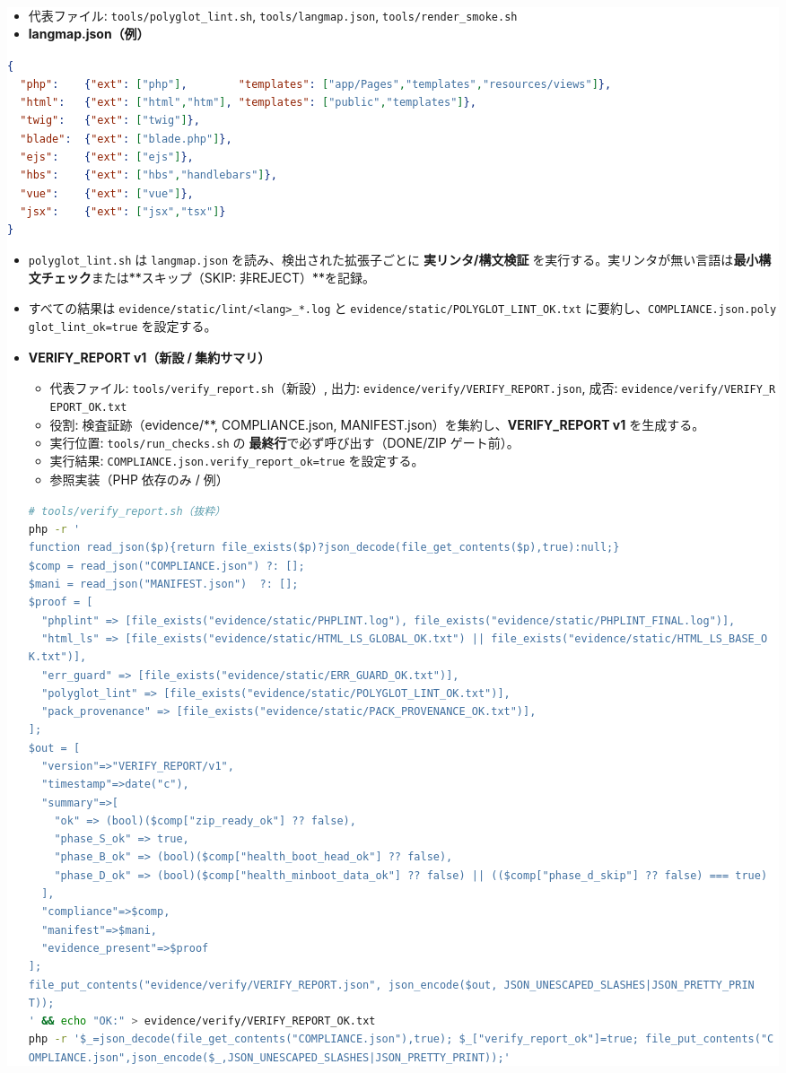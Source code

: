 - 代表ファイル: `tools/polyglot_lint.sh`, `tools/langmap.json`, `tools/render_smoke.sh`
- **langmap.json（例）**
```json
{
  "php":    {"ext": ["php"],        "templates": ["app/Pages","templates","resources/views"]},
  "html":   {"ext": ["html","htm"], "templates": ["public","templates"]},
  "twig":   {"ext": ["twig"]},
  "blade":  {"ext": ["blade.php"]},
  "ejs":    {"ext": ["ejs"]},
  "hbs":    {"ext": ["hbs","handlebars"]},
  "vue":    {"ext": ["vue"]},
  "jsx":    {"ext": ["jsx","tsx"]}
}
```
- `polyglot_lint.sh` は `langmap.json` を読み、検出された拡張子ごとに **実リンタ/構文検証** を実行する。実リンタが無い言語は**最小構文チェック**または**スキップ（SKIP: 非REJECT）**を記録。
- すべての結果は `evidence/static/lint/<lang>_*.log` と `evidence/static/POLYGLOT_LINT_OK.txt` に要約し、`COMPLIANCE.json.polyglot_lint_ok=true` を設定する。


- **VERIFY_REPORT v1（新設 / 集約サマリ）**
  - 代表ファイル: `tools/verify_report.sh`（新設）, 出力: `evidence/verify/VERIFY_REPORT.json`, 成否: `evidence/verify/VERIFY_REPORT_OK.txt`
  - 役割: 検査証跡（evidence/**, COMPLIANCE.json, MANIFEST.json）を集約し、**VERIFY_REPORT v1** を生成する。
  - 実行位置: `tools/run_checks.sh` の **最終行**で必ず呼び出す（DONE/ZIP ゲート前）。
  - 実行結果: `COMPLIANCE.json.verify_report_ok=true` を設定する。
  - 参照実装（PHP 依存のみ / 例）
  ```bash
  # tools/verify_report.sh（抜粋）
  php -r '
  function read_json($p){return file_exists($p)?json_decode(file_get_contents($p),true):null;}
  $comp = read_json("COMPLIANCE.json") ?: [];
  $mani = read_json("MANIFEST.json")  ?: [];
  $proof = [
    "phplint" => [file_exists("evidence/static/PHPLINT.log"), file_exists("evidence/static/PHPLINT_FINAL.log")],
    "html_ls" => [file_exists("evidence/static/HTML_LS_GLOBAL_OK.txt") || file_exists("evidence/static/HTML_LS_BASE_OK.txt")],
    "err_guard" => [file_exists("evidence/static/ERR_GUARD_OK.txt")],
    "polyglot_lint" => [file_exists("evidence/static/POLYGLOT_LINT_OK.txt")],
    "pack_provenance" => [file_exists("evidence/static/PACK_PROVENANCE_OK.txt")],
  ];
  $out = [
    "version"=>"VERIFY_REPORT/v1",
    "timestamp"=>date("c"),
    "summary"=>[
      "ok" => (bool)($comp["zip_ready_ok"] ?? false),
      "phase_S_ok" => true,
      "phase_B_ok" => (bool)($comp["health_boot_head_ok"] ?? false),
      "phase_D_ok" => (bool)($comp["health_minboot_data_ok"] ?? false) || (($comp["phase_d_skip"] ?? false) === true)
    ],
    "compliance"=>$comp,
    "manifest"=>$mani,
    "evidence_present"=>$proof
  ];
  file_put_contents("evidence/verify/VERIFY_REPORT.json", json_encode($out, JSON_UNESCAPED_SLASHES|JSON_PRETTY_PRINT));
  ' && echo "OK:" > evidence/verify/VERIFY_REPORT_OK.txt
  php -r '$_=json_decode(file_get_contents("COMPLIANCE.json"),true); $_["verify_report_ok"]=true; file_put_contents("COMPLIANCE.json",json_encode($_,JSON_UNESCAPED_SLASHES|JSON_PRETTY_PRINT));'
  ```
